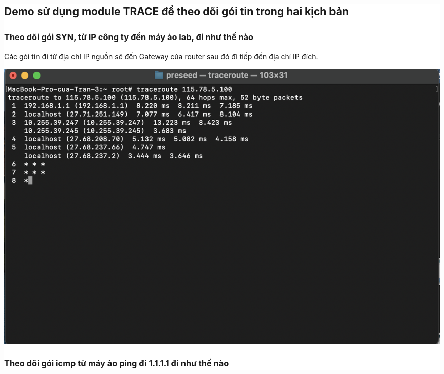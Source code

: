 ## Demo sử dụng module TRACE để theo dõi gói tin trong hai kịch bản

### Theo dõi gói SYN, từ IP công ty đến máy ảo lab, đi như thế nào

Các gói tin đi từ địa chỉ IP nguồn sẽ đến Gateway của router sau đó đi tiếp đến địa chỉ IP đích.

![image](./h%C3%ACnh%20%E1%BA%A3nh%20b%C3%A1o%20c%C3%A1o%20nh%E1%BA%ADp%20m%C3%B4n/tracer.png)

### Theo dõi gói icmp từ máy ảo ping đi 1.1.1.1 đi như thế nào
